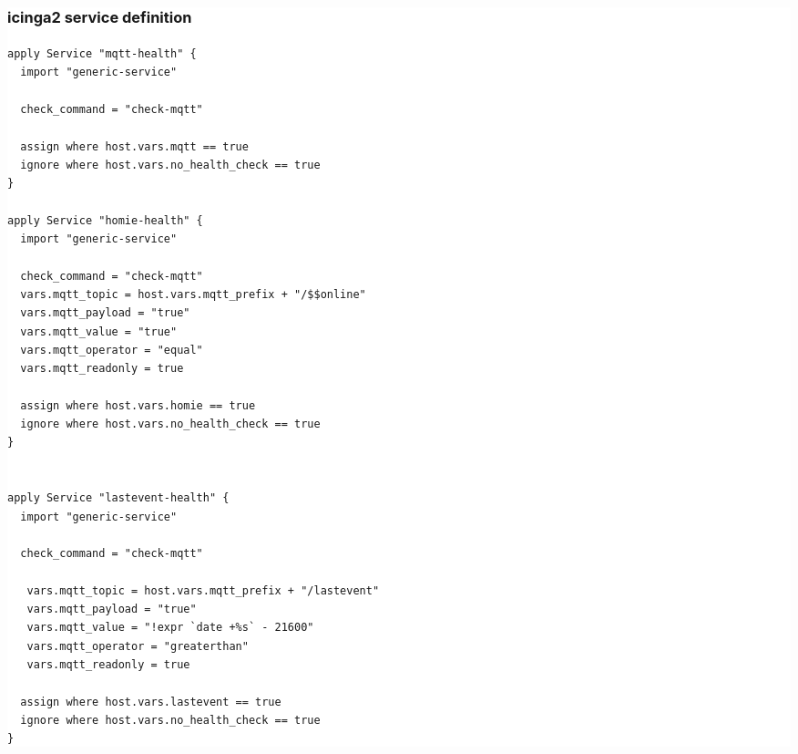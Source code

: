 ```
```

### icinga2 service definition

```
apply Service "mqtt-health" {
  import "generic-service"

  check_command = "check-mqtt"

  assign where host.vars.mqtt == true
  ignore where host.vars.no_health_check == true
}

apply Service "homie-health" {
  import "generic-service"

  check_command = "check-mqtt"
  vars.mqtt_topic = host.vars.mqtt_prefix + "/$$online"
  vars.mqtt_payload = "true"
  vars.mqtt_value = "true"
  vars.mqtt_operator = "equal"
  vars.mqtt_readonly = true

  assign where host.vars.homie == true
  ignore where host.vars.no_health_check == true
}


apply Service "lastevent-health" {
  import "generic-service"

  check_command = "check-mqtt"

   vars.mqtt_topic = host.vars.mqtt_prefix + "/lastevent"
   vars.mqtt_payload = "true"
   vars.mqtt_value = "!expr `date +%s` - 21600"
   vars.mqtt_operator = "greaterthan"
   vars.mqtt_readonly = true

  assign where host.vars.lastevent == true
  ignore where host.vars.no_health_check == true
}
```

 [nagios]: http://nagios.org
 [icinga]: http://icinga.org
 [mqtt]: http://mqtt.org
